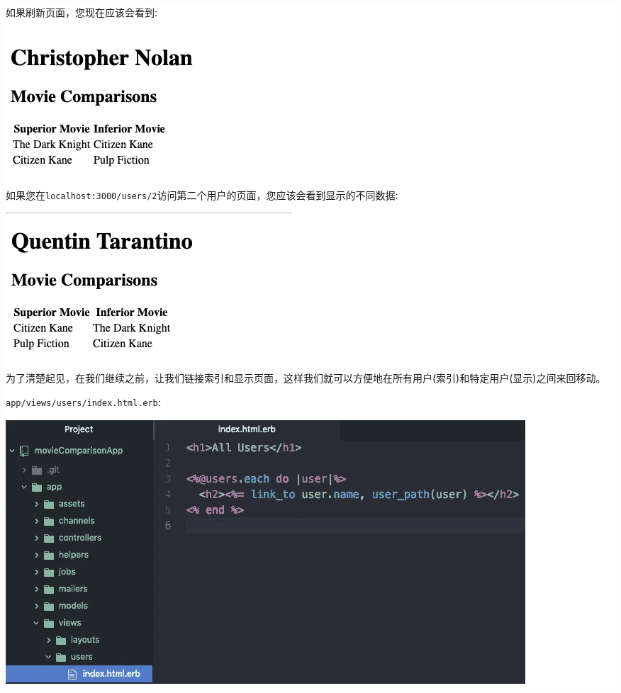 如果刷新页面，您现在应该会看到:

![](img/2462cca1a0e38f80fcfb132c79e243fa.png)

如果您在`localhost:3000/users/2`访问第二个用户的页面，您应该会看到显示的不同数据:

![](img/528fdc624c5e1ef114ef2214e99b3a6a.png)

为了清楚起见，在我们继续之前，让我们链接索引和显示页面，这样我们就可以方便地在所有用户(索引)和特定用户(显示)之间来回移动。

`app/views/users/index.html.erb`:

![](img/197f956a7587393b8205452804cc003e.png)
